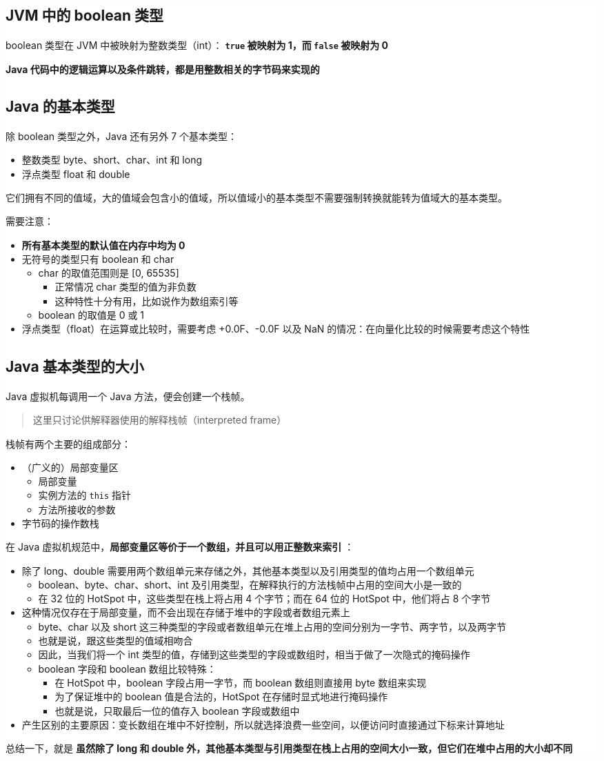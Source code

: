 ## JVM 中的 boolean 类型

boolean 类型在 JVM 中被映射为整数类型（int）： **`true` 被映射为 1，而 `false` 被映射为 0**

**Java 代码中的逻辑运算以及条件跳转，都是用整数相关的字节码来实现的**

## Java 的基本类型

除 boolean 类型之外，Java 还有另外 7 个基本类型：

- 整数类型 byte、short、char、int 和 long
- 浮点类型 float 和 double

它们拥有不同的值域，大的值域会包含小的值域，所以值域小的基本类型不需要强制转换就能转为值域大的基本类型。

需要注意：

- **所有基本类型的默认值在内存中均为 0**
- 无符号的类型只有 boolean 和 char
	- char 的取值范围则是 [0, 65535]
		- 正常情况 char 类型的值为非负数
		- 这种特性十分有用，比如说作为数组索引等
	- boolean 的取值是 0 或 1
- 浮点类型（float）在运算或比较时，需要考虑 +0.0F、-0.0F 以及 NaN 的情况：在向量化比较的时候需要考虑这个特性

## Java 基本类型的大小

Java 虚拟机每调用一个 Java 方法，便会创建一个栈帧。

> 这里只讨论供解释器使用的解释栈帧（interpreted frame）

栈帧有两个主要的组成部分：

- （广义的）局部变量区
	- 局部变量
	- 实例方法的 `this` 指针
	- 方法所接收的参数
- 字节码的操作数栈

在 Java 虚拟机规范中，**局部变量区等价于一个数组，并且可以用正整数来索引** ：

- 除了 long、double 需要用两个数组单元来存储之外，其他基本类型以及引用类型的值均占用一个数组单元
	- boolean、byte、char、short、int 及引用类型，在解释执行的方法栈帧中占用的空间大小是一致的
	- 在 32 位的 HotSpot 中，这些类型在栈上将占用 4 个字节；而在 64 位的 HotSpot 中，他们将占 8 个字节
- 这种情况仅存在于局部变量，而不会出现在存储于堆中的字段或者数组元素上
	- byte、char 以及 short 这三种类型的字段或者数组单元在堆上占用的空间分别为一字节、两字节，以及两字节
	- 也就是说，跟这些类型的值域相吻合
	- 因此，当我们将一个 int 类型的值，存储到这些类型的字段或数组时，相当于做了一次隐式的掩码操作
	- boolean 字段和 boolean 数组比较特殊：
		- 在 HotSpot 中，boolean 字段占用一字节，而 boolean 数组则直接用 byte 数组来实现
		- 为了保证堆中的 boolean 值是合法的，HotSpot 在存储时显式地进行掩码操作
		- 也就是说，只取最后一位的值存入 boolean 字段或数组中
- 产生区别的主要原因：变长数组在堆中不好控制，所以就选择浪费一些空间，以便访问时直接通过下标来计算地址

总结一下，就是 **虽然除了 long 和 double 外，其他基本类型与引用类型在栈上占用的空间大小一致，但它们在堆中占用的大小却不同**
